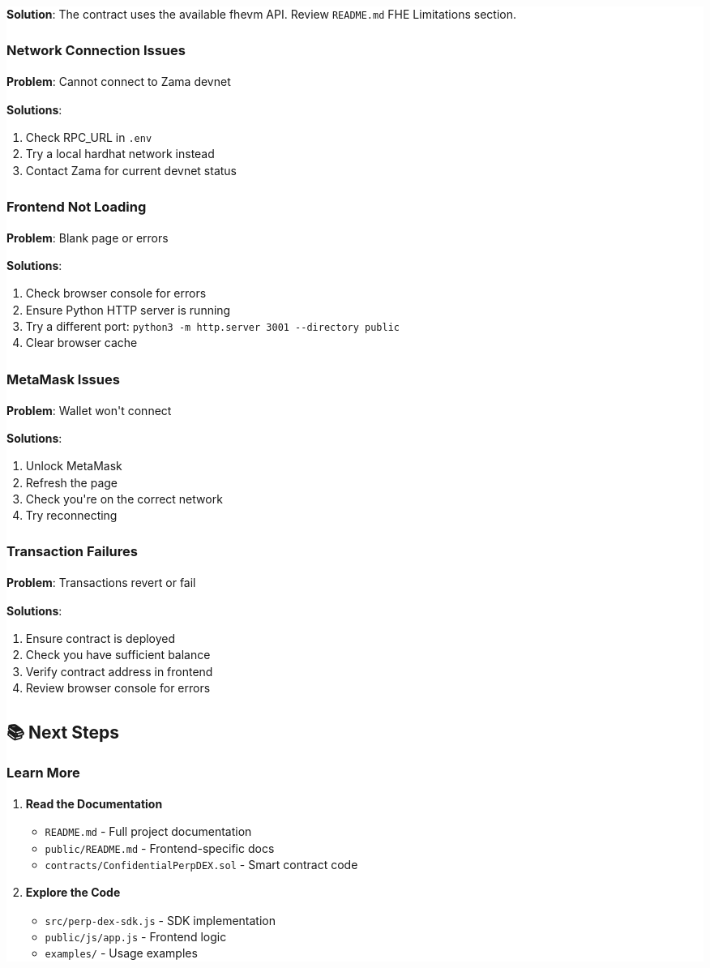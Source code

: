 **Solution**: The contract uses the available fhevm API. Review `README.md` FHE Limitations section.

### Network Connection Issues

**Problem**: Cannot connect to Zama devnet

**Solutions**:
1. Check RPC_URL in `.env`
2. Try a local hardhat network instead
3. Contact Zama for current devnet status

### Frontend Not Loading

**Problem**: Blank page or errors

**Solutions**:
1. Check browser console for errors
2. Ensure Python HTTP server is running
3. Try a different port: `python3 -m http.server 3001 --directory public`
4. Clear browser cache

### MetaMask Issues

**Problem**: Wallet won't connect

**Solutions**:
1. Unlock MetaMask
2. Refresh the page
3. Check you're on the correct network
4. Try reconnecting

### Transaction Failures

**Problem**: Transactions revert or fail

**Solutions**:
1. Ensure contract is deployed
2. Check you have sufficient balance
3. Verify contract address in frontend
4. Review browser console for errors

## 📚 Next Steps

### Learn More

1. **Read the Documentation**
   - `README.md` - Full project documentation
   - `public/README.md` - Frontend-specific docs
   - `contracts/ConfidentialPerpDEX.sol` - Smart contract code

2. **Explore the Code**
   - `src/perp-dex-sdk.js` - SDK implementation
   - `public/js/app.js` - Frontend logic
   - `examples/` - Usage examples
